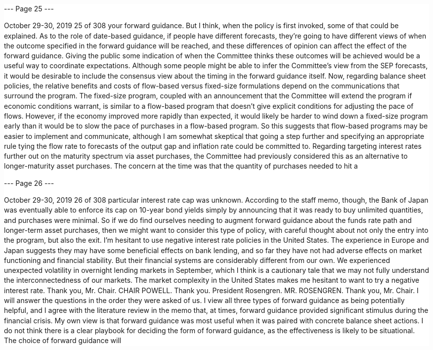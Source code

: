 --- Page 25 ---

October 29-30, 2019 25 of 308
your forward guidance. But I think, when the policy is first invoked, some of that could be
explained.
As to the role of date-based guidance, if people have different forecasts, they’re going to
have different views of when the outcome specified in the forward guidance will be reached, and
these differences of opinion can affect the effect of the forward guidance. Giving the public
some indication of when the Committee thinks these outcomes will be achieved would be a
useful way to coordinate expectations. Although some people might be able to infer the
Committee’s view from the SEP forecasts, it would be desirable to include the consensus view
about the timing in the forward guidance itself.
Now, regarding balance sheet policies, the relative benefits and costs of flow-based
versus fixed-size formulations depend on the communications that surround the program. The
fixed-size program, coupled with an announcement that the Committee will extend the program
if economic conditions warrant, is similar to a flow-based program that doesn’t give explicit
conditions for adjusting the pace of flows.
However, if the economy improved more rapidly than expected, it would likely be harder
to wind down a fixed-size program early than it would be to slow the pace of purchases in a
flow-based program. So this suggests that flow-based programs may be easier to implement and
communicate, although I am somewhat skeptical that going a step further and specifying an
appropriate rule tying the flow rate to forecasts of the output gap and inflation rate could be
committed to.
Regarding targeting interest rates further out on the maturity spectrum via asset
purchases, the Committee had previously considered this as an alternative to longer-maturity
asset purchases. The concern at the time was that the quantity of purchases needed to hit a

--- Page 26 ---

October 29-30, 2019 26 of 308
particular interest rate cap was unknown. According to the staff memo, though, the Bank of
Japan was eventually able to enforce its cap on 10-year bond yields simply by announcing that it
was ready to buy unlimited quantities, and purchases were minimal. So if we do find ourselves
needing to augment forward guidance about the funds rate path and longer-term asset purchases,
then we might want to consider this type of policy, with careful thought about not only the entry
into the program, but also the exit.
I’m hesitant to use negative interest rate policies in the United States. The experience in
Europe and Japan suggests they may have some beneficial effects on bank lending, and so far
they have not had adverse effects on market functioning and financial stability. But their
financial systems are considerably different from our own.
We experienced unexpected volatility in overnight lending markets in September, which I
think is a cautionary tale that we may not fully understand the interconnectedness of our markets.
The market complexity in the United States makes me hesitant to want to try a negative interest
rate. Thank you, Mr. Chair.
CHAIR POWELL. Thank you. President Rosengren.
MR. ROSENGREN. Thank you, Mr. Chair. I will answer the questions in the order they
were asked of us. I view all three types of forward guidance as being potentially helpful, and I
agree with the literature review in the memo that, at times, forward guidance provided significant
stimulus during the financial crisis.
My own view is that forward guidance was most useful when it was paired with concrete
balance sheet actions. I do not think there is a clear playbook for deciding the form of forward
guidance, as the effectiveness is likely to be situational. The choice of forward guidance will
